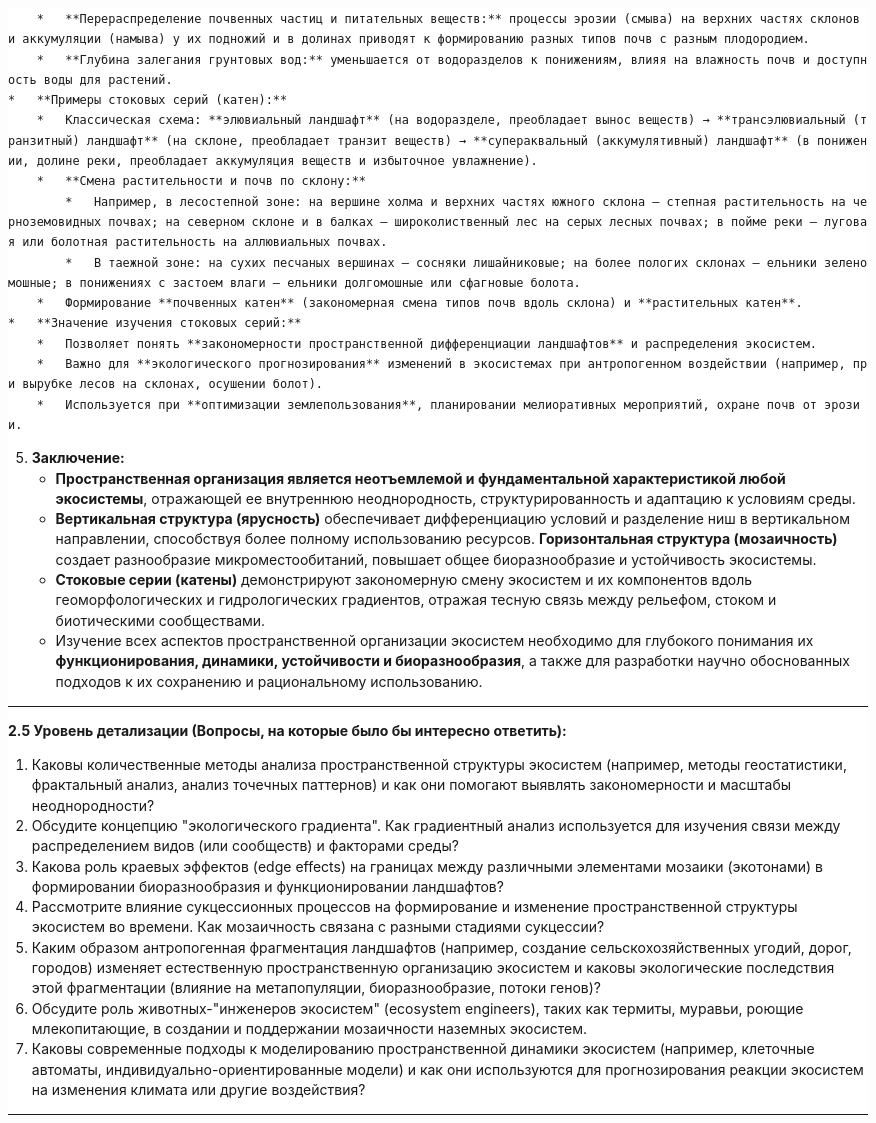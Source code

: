         *   **Перераспределение почвенных частиц и питательных веществ:** процессы эрозии (смыва) на верхних частях склонов и аккумуляции (намыва) у их подножий и в долинах приводят к формированию разных типов почв с разным плодородием.
        *   **Глубина залегания грунтовых вод:** уменьшается от водоразделов к понижениям, влияя на влажность почв и доступность воды для растений.
    *   **Примеры стоковых серий (катен):**
        *   Классическая схема: **элювиальный ландшафт** (на водоразделе, преобладает вынос веществ) → **трансэлювиальный (транзитный) ландшафт** (на склоне, преобладает транзит веществ) → **супераквальный (аккумулятивный) ландшафт** (в понижении, долине реки, преобладает аккумуляция веществ и избыточное увлажнение).
        *   **Смена растительности и почв по склону:**
            *   Например, в лесостепной зоне: на вершине холма и верхних частях южного склона – степная растительность на черноземовидных почвах; на северном склоне и в балках – широколиственный лес на серых лесных почвах; в пойме реки – луговая или болотная растительность на аллювиальных почвах.
            *   В таежной зоне: на сухих песчаных вершинах – сосняки лишайниковые; на более пологих склонах – ельники зеленомошные; в понижениях с застоем влаги – ельники долгомошные или сфагновые болота.
        *   Формирование **почвенных катен** (закономерная смена типов почв вдоль склона) и **растительных катен**.
    *   **Значение изучения стоковых серий:**
        *   Позволяет понять **закономерности пространственной дифференциации ландшафтов** и распределения экосистем.
        *   Важно для **экологического прогнозирования** изменений в экосистемах при антропогенном воздействии (например, при вырубке лесов на склонах, осушении болот).
        *   Используется при **оптимизации землепользования**, планировании мелиоративных мероприятий, охране почв от эрозии.

5.  **Заключение:**
    *   **Пространственная организация является неотъемлемой и фундаментальной характеристикой любой экосистемы**, отражающей ее внутреннюю неоднородность, структурированность и адаптацию к условиям среды.
    *   **Вертикальная структура (ярусность)** обеспечивает дифференциацию условий и разделение ниш в вертикальном направлении, способствуя более полному использованию ресурсов. **Горизонтальная структура (мозаичность)** создает разнообразие микроместообитаний, повышает общее биоразнообразие и устойчивость экосистемы.
    *   **Стоковые серии (катены)** демонстрируют закономерную смену экосистем и их компонентов вдоль геоморфологических и гидрологических градиентов, отражая тесную связь между рельефом, стоком и биотическими сообществами.
    *   Изучение всех аспектов пространственной организации экосистем необходимо для глубокого понимания их **функционирования, динамики, устойчивости и биоразнообразия**, а также для разработки научно обоснованных подходов к их сохранению и рациональному использованию.

---

**2.5 Уровень детализации (Вопросы, на которые было бы интересно ответить):**

1.  Каковы количественные методы анализа пространственной структуры экосистем (например, методы геостатистики, фрактальный анализ, анализ точечных паттернов) и как они помогают выявлять закономерности и масштабы неоднородности?
2.  Обсудите концепцию "экологического градиента". Как градиентный анализ используется для изучения связи между распределением видов (или сообществ) и факторами среды?
3.  Какова роль краевых эффектов (edge effects) на границах между различными элементами мозаики (экотонами) в формировании биоразнообразия и функционировании ландшафтов?
4.  Рассмотрите влияние сукцессионных процессов на формирование и изменение пространственной структуры экосистем во времени. Как мозаичность связана с разными стадиями сукцессии?
5.  Каким образом антропогенная фрагментация ландшафтов (например, создание сельскохозяйственных угодий, дорог, городов) изменяет естественную пространственную организацию экосистем и каковы экологические последствия этой фрагментации (влияние на метапопуляции, биоразнообразие, потоки генов)?
6.  Обсудите роль животных-"инженеров экосистем" (ecosystem engineers), таких как термиты, муравьи, роющие млекопитающие, в создании и поддержании мозаичности наземных экосистем.
7.  Каковы современные подходы к моделированию пространственной динамики экосистем (например, клеточные автоматы, индивидуально-ориентированные модели) и как они используются для прогнозирования реакции экосистем на изменения климата или другие воздействия?

---